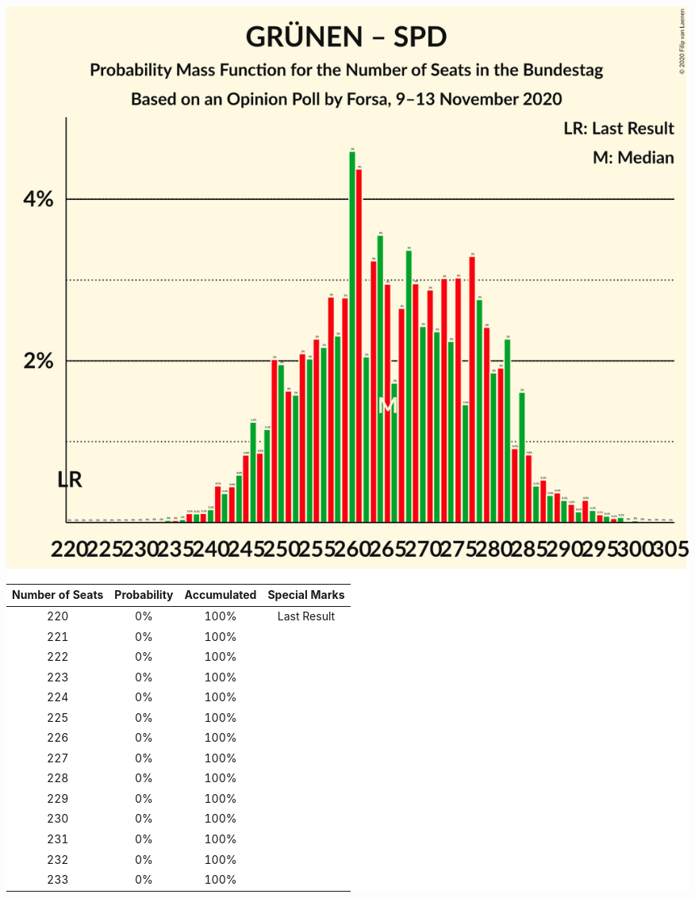 ![Graph with seats probability mass function not yet produced](2020-11-13-Forsa-coalitions-seats-pmf-grünen–spd.png "Seats Probability Mass Function")

| Number of Seats | Probability | Accumulated | Special Marks |
|:---------------:|:-----------:|:-----------:|:-------------:|
| 220 | 0% | 100% | Last Result |
| 221 | 0% | 100% |  |
| 222 | 0% | 100% |  |
| 223 | 0% | 100% |  |
| 224 | 0% | 100% |  |
| 225 | 0% | 100% |  |
| 226 | 0% | 100% |  |
| 227 | 0% | 100% |  |
| 228 | 0% | 100% |  |
| 229 | 0% | 100% |  |
| 230 | 0% | 100% |  |
| 231 | 0% | 100% |  |
| 232 | 0% | 100% |  |
| 233 | 0% | 100% |  |